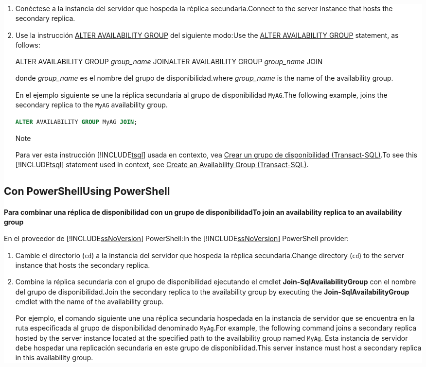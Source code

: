 1.  <span data-ttu-id="c55a3-135">Conéctese a la instancia del servidor que hospeda la réplica secundaria.</span><span class="sxs-lookup"><span data-stu-id="c55a3-135">Connect to the server instance that hosts the secondary replica.</span></span>  
  
2.  <span data-ttu-id="c55a3-136">Use la instrucción [ALTER AVAILABILITY GROUP](/sql/t-sql/statements/alter-availability-group-transact-sql) del siguiente modo:</span><span class="sxs-lookup"><span data-stu-id="c55a3-136">Use the [ALTER AVAILABILITY GROUP](/sql/t-sql/statements/alter-availability-group-transact-sql) statement, as follows:</span></span>  
  
     <span data-ttu-id="c55a3-137">ALTER AVAILABILITY GROUP *group_name* JOIN</span><span class="sxs-lookup"><span data-stu-id="c55a3-137">ALTER AVAILABILITY GROUP *group_name* JOIN</span></span>  
  
     <span data-ttu-id="c55a3-138">donde *group_name* es el nombre del grupo de disponibilidad.</span><span class="sxs-lookup"><span data-stu-id="c55a3-138">where *group_name* is the name of the availability group.</span></span>  
  
     <span data-ttu-id="c55a3-139">En el ejemplo siguiente se une la réplica secundaria al grupo de disponibilidad `MyAG`.</span><span class="sxs-lookup"><span data-stu-id="c55a3-139">The following example, joins the secondary replica to the `MyAG` availability group.</span></span>  
  
    ```sql
    ALTER AVAILABILITY GROUP MyAG JOIN;  
    ```  
  
    > [!NOTE]  
    >  <span data-ttu-id="c55a3-140">Para ver esta instrucción [!INCLUDE[tsql](../../../includes/tsql-md.md)] usada en contexto, vea [Crear un grupo de disponibilidad &#40;Transact-SQL&#41;](create-an-availability-group-transact-sql.md).</span><span class="sxs-lookup"><span data-stu-id="c55a3-140">To see this [!INCLUDE[tsql](../../../includes/tsql-md.md)] statement used in context, see [Create an Availability Group &#40;Transact-SQL&#41;](create-an-availability-group-transact-sql.md).</span></span>  
  
##  <a name="using-powershell"></a><a name="PowerShellProcedure"></a> <span data-ttu-id="c55a3-141">Con PowerShell</span><span class="sxs-lookup"><span data-stu-id="c55a3-141">Using PowerShell</span></span>  
 <span data-ttu-id="c55a3-142">**Para combinar una réplica de disponibilidad con un grupo de disponibilidad**</span><span class="sxs-lookup"><span data-stu-id="c55a3-142">**To join an availability replica to an availability group**</span></span>  
  
 <span data-ttu-id="c55a3-143">En el proveedor de [!INCLUDE[ssNoVersion](../../../includes/ssnoversion-md.md)] PowerShell:</span><span class="sxs-lookup"><span data-stu-id="c55a3-143">In the [!INCLUDE[ssNoVersion](../../../includes/ssnoversion-md.md)] PowerShell provider:</span></span>  
  
1.  <span data-ttu-id="c55a3-144">Cambie el directorio (`cd`) a la instancia del servidor que hospeda la réplica secundaria.</span><span class="sxs-lookup"><span data-stu-id="c55a3-144">Change directory (`cd`) to the server instance that hosts the secondary replica.</span></span>  
  
2.  <span data-ttu-id="c55a3-145">Combine la réplica secundaria con el grupo de disponibilidad ejecutando el cmdlet **Join-SqlAvailabilityGroup** con el nombre del grupo de disponibilidad.</span><span class="sxs-lookup"><span data-stu-id="c55a3-145">Join the secondary replica to the availability group by executing the **Join-SqlAvailabilityGroup** cmdlet with the name of the availability group.</span></span>  
  
     <span data-ttu-id="c55a3-146">Por ejemplo, el comando siguiente une una réplica secundaria hospedada en la instancia de servidor que se encuentra en la ruta especificada al grupo de disponibilidad denominado `MyAg`.</span><span class="sxs-lookup"><span data-stu-id="c55a3-146">For example, the following command joins a secondary replica hosted by the server instance located at the specified path to the availability group named `MyAg`.</span></span>  <span data-ttu-id="c55a3-147">Esta instancia de servidor debe hospedar una replicación secundaria en este grupo de disponibilidad.</span><span class="sxs-lookup"><span data-stu-id="c55a3-147">This server instance must host a secondary replica in this availability group.</span></span>  
  
